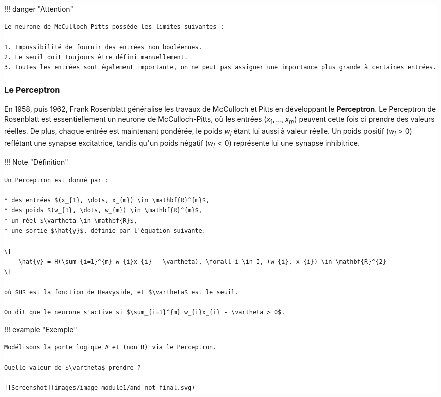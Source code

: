 !!! danger "Attention"

    Le neurone de McCulloch Pitts possède les limites suivantes :

    1. Impossibilité de fournir des entrées non booléennes.
    2. Le seuil doit toujours être défini manuellement.
    3. Toutes les entrées sont également importante, on ne peut pas assigner une importance plus grande à certaines entrées.

### Le Perceptron


En 1958, puis 1962, Frank Rosenblatt généralise les travaux de McCulloch et Pitts en développant le **Perceptron**. Le Perceptron de Rosenblatt est essentiellement un neurone de McCulloch-Pitts, où les entrées $(x_{1}, \dots, x_{m})$ peuvent cette fois ci prendre des valeurs réelles. De plus, chaque entrée est maintenant pondérée, le poids $w_{i}$ étant lui aussi à valeur réelle. Un poids positif ($w_{i} > 0$) reflétant une synapse excitatrice, tandis qu'un poids négatif ($w_{i} < 0$) représente lui une synapse inhibitrice.


!!! Note "Définition"

    Un Perceptron est donné par :

    * des entrées $(x_{1}, \dots, x_{m}) \in \mathbf{R}^{m}$,
    * des poids $(w_{1}, \dots, w_{m}) \in \mathbf{R}^{m}$,
    * un réel $\vartheta \in \mathbf{R}$,
    * une sortie $\hat{y}$, définie par l'équation suivante.

    \[
        \hat{y} = H(\sum_{i=1}^{m} w_{i}x_{i} - \vartheta), \forall i \in I, (w_{i}, x_{i}) \in \mathbf{R}^{2}
    \]

    où $H$ est la fonction de Heavyside, et $\vartheta$ est le seuil.

    On dit que le neurone s'active si $\sum_{i=1}^{m} w_{i}x_{i} - \vartheta > 0$.


!!! example "Exemple"

    Modélisons la porte logique A et (non B) via le Perceptron.

    Quelle valeur de $\vartheta$ prendre ?

    ![Screenshot](images/image_module1/and_not_final.svg)
